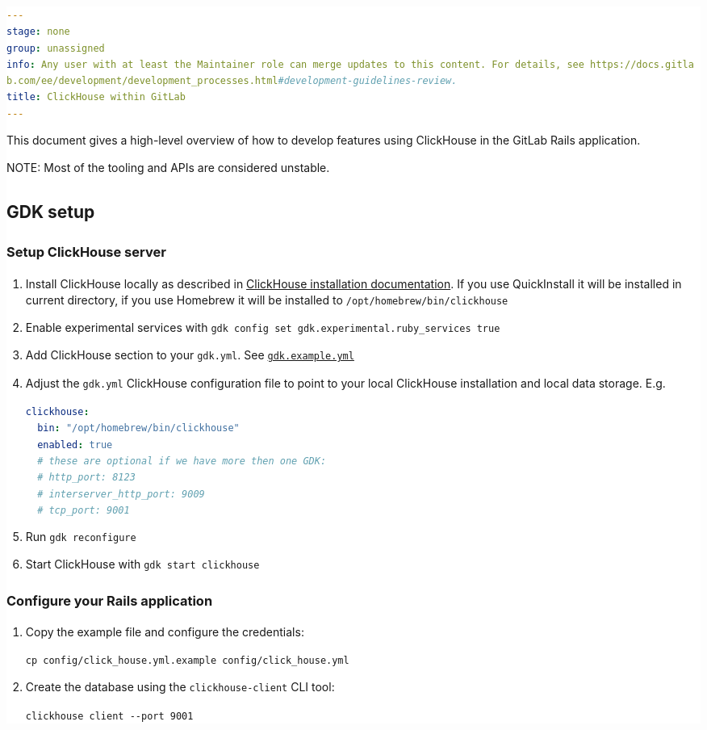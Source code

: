 ```yaml
---
stage: none
group: unassigned
info: Any user with at least the Maintainer role can merge updates to this content. For details, see https://docs.gitlab.com/ee/development/development_processes.html#development-guidelines-review.
title: ClickHouse within GitLab
---
```


This document gives a high-level overview of how to develop features using ClickHouse in the GitLab Rails application.

NOTE:
Most of the tooling and APIs are considered unstable.

## GDK setup

### Setup ClickHouse server

1. Install ClickHouse locally as described in [ClickHouse installation documentation](https://clickhouse.com/docs/en/install). If you use QuickInstall it will be installed in current directory, if you use Homebrew it will be installed to `/opt/homebrew/bin/clickhouse`
1. Enable experimental services with `gdk config set gdk.experimental.ruby_services true`
1. Add ClickHouse section to your `gdk.yml`. See [`gdk.example.yml`](https://gitlab.com/gitlab-org/gitlab-development-kit/-/blob/main/gdk.example.yml)
1. Adjust the `gdk.yml` ClickHouse configuration file to point to your local ClickHouse installation and local data storage. E.g.

   ```yaml
   clickhouse:
     bin: "/opt/homebrew/bin/clickhouse"
     enabled: true
     # these are optional if we have more then one GDK:
     # http_port: 8123
     # interserver_http_port: 9009
     # tcp_port: 9001
   ```

1. Run `gdk reconfigure`
1. Start ClickHouse with `gdk start clickhouse`

### Configure your Rails application

1. Copy the example file and configure the credentials:

   ```shell
   cp config/click_house.yml.example config/click_house.yml
   ```

1. Create the database using the `clickhouse-client` CLI tool:

   ```shell
   clickhouse client --port 9001
   ```
